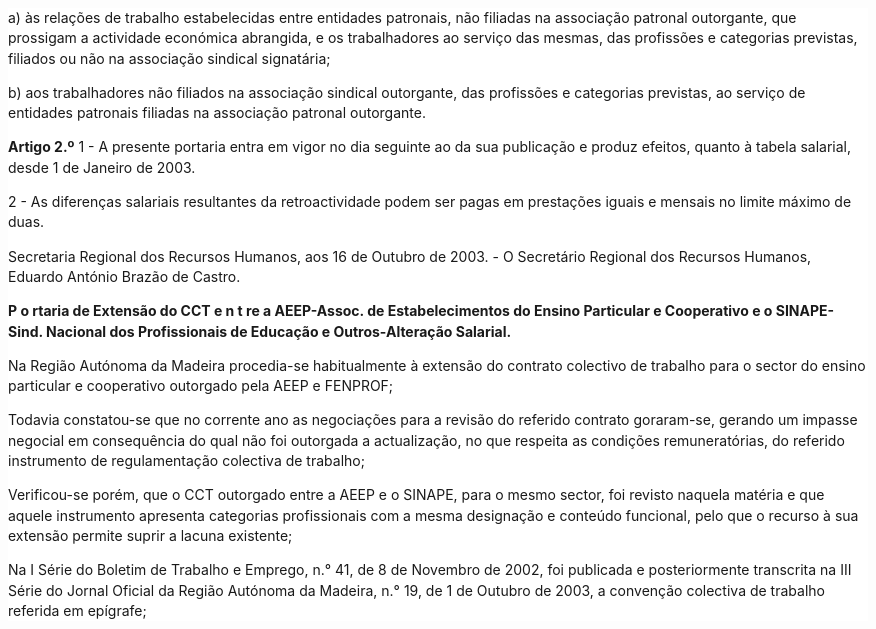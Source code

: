 
a) às relações de trabalho estabelecidas entre entidades
patronais, não filiadas na associação patronal outorgante,
que prossigam a actividade económica abrangida, e os
trabalhadores ao serviço das mesmas, das profissões e
categorias previstas, filiados ou não na associação sindical
signatária;


b) aos trabalhadores não filiados na associação sindical
outorgante, das profissões e categorias previstas, ao serviço
de entidades patronais filiadas na associação patronal
outorgante.


**Artigo 2.º**
1 - A presente portaria entra em vigor no dia seguinte ao
da sua publicação e produz efeitos, quanto à tabela salarial,
desde 1 de Janeiro de 2003.


2 - As diferenças salariais resultantes da retroactividade
podem ser pagas em prestações iguais e mensais no limite
máximo de duas.


Secretaria Regional dos Recursos Humanos, aos 16 de Outubro
de 2003. - O Secretário Regional dos Recursos Humanos, Eduardo
António Brazão de Castro.


**P o rtaria de Extensão do CCT e n t re a AEEP-Assoc. de
Estabelecimentos do Ensino Particular e Cooperativo e o
SINAPE-Sind. Nacional dos Profissionais de Educação e
Outros-Alteração Salarial.**


Na Região Autónoma da Madeira procedia-se habitualmente à extensão do contrato colectivo de trabalho para
o sector do ensino particular e cooperativo outorgado pela
AEEP e FENPROF;


Todavia constatou-se que no corrente ano as negociações
para a revisão do referido contrato goraram-se, gerando um
impasse negocial em consequência do qual não foi
outorgada a actualização, no que respeita as condições
remuneratórias, do referido instrumento de regulamentação
colectiva de trabalho;


Verificou-se porém, que o CCT outorgado entre a AEEP
e o SINAPE, para o mesmo sector, foi revisto naquela
matéria e que aquele instrumento apresenta categorias
profissionais com a mesma designação e conteúdo
funcional, pelo que o recurso à sua extensão permite suprir
a lacuna existente;


Na I Série do Boletim de Trabalho e Emprego, n.° 41, de
8 de Novembro de 2002, foi publicada e posteriormente
transcrita na III Série do Jornal Oficial da Região Autónoma
da Madeira, n.° 19, de 1 de Outubro de 2003, a convenção
colectiva de trabalho referida em epígrafe;
